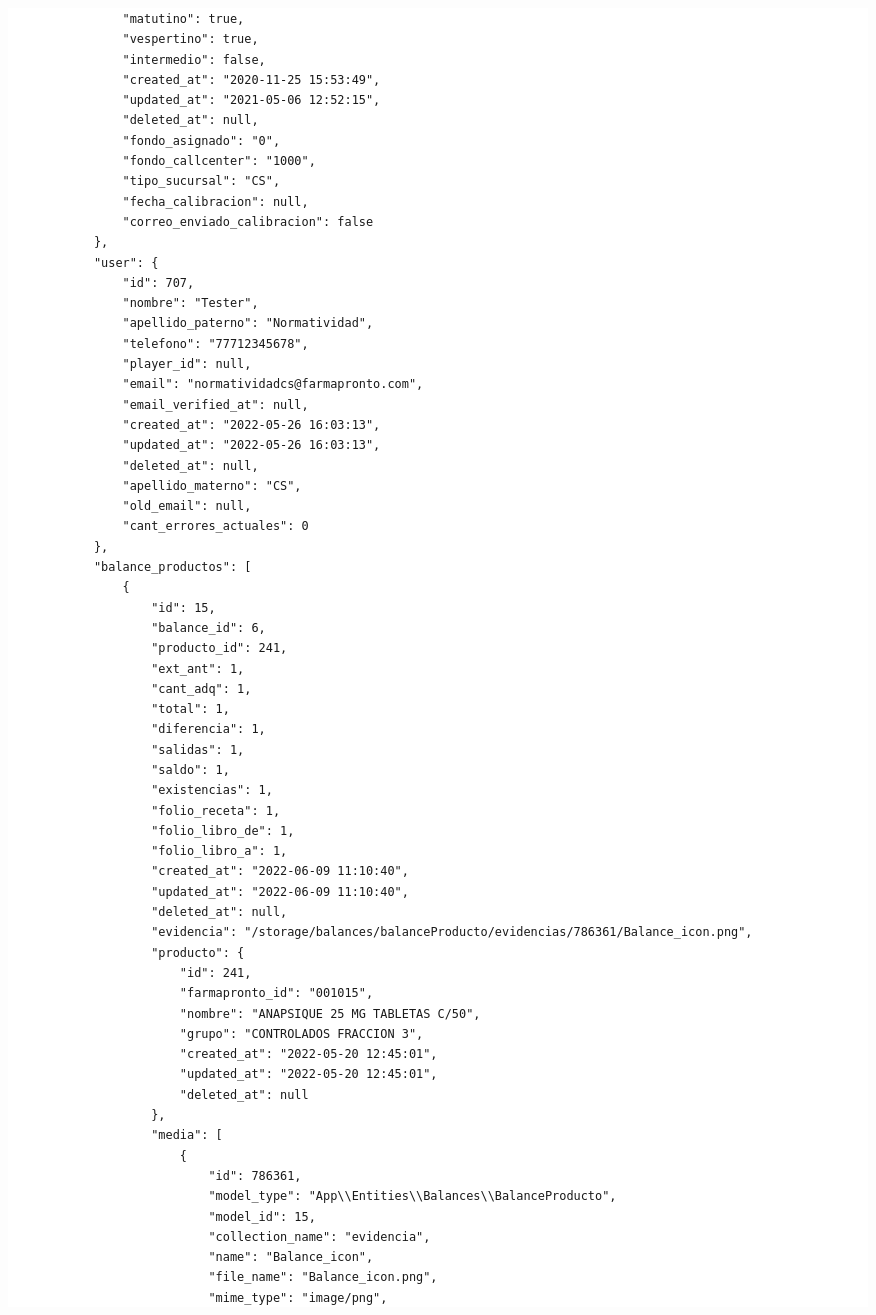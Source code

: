                     "matutino": true,
                    "vespertino": true,
                    "intermedio": false,
                    "created_at": "2020-11-25 15:53:49",
                    "updated_at": "2021-05-06 12:52:15",
                    "deleted_at": null,
                    "fondo_asignado": "0",
                    "fondo_callcenter": "1000",
                    "tipo_sucursal": "CS",
                    "fecha_calibracion": null,
                    "correo_enviado_calibracion": false
                },
                "user": {
                    "id": 707,
                    "nombre": "Tester",
                    "apellido_paterno": "Normatividad",
                    "telefono": "77712345678",
                    "player_id": null,
                    "email": "normatividadcs@farmapronto.com",
                    "email_verified_at": null,
                    "created_at": "2022-05-26 16:03:13",
                    "updated_at": "2022-05-26 16:03:13",
                    "deleted_at": null,
                    "apellido_materno": "CS",
                    "old_email": null,
                    "cant_errores_actuales": 0
                },
                "balance_productos": [
                    {
                        "id": 15,
                        "balance_id": 6,
                        "producto_id": 241,
                        "ext_ant": 1,
                        "cant_adq": 1,
                        "total": 1,
                        "diferencia": 1,
                        "salidas": 1,
                        "saldo": 1,
                        "existencias": 1,
                        "folio_receta": 1,
                        "folio_libro_de": 1,
                        "folio_libro_a": 1,
                        "created_at": "2022-06-09 11:10:40",
                        "updated_at": "2022-06-09 11:10:40",
                        "deleted_at": null,
                        "evidencia": "/storage/balances/balanceProducto/evidencias/786361/Balance_icon.png",
                        "producto": {
                            "id": 241,
                            "farmapronto_id": "001015",
                            "nombre": "ANAPSIQUE 25 MG TABLETAS C/50",
                            "grupo": "CONTROLADOS FRACCION 3",
                            "created_at": "2022-05-20 12:45:01",
                            "updated_at": "2022-05-20 12:45:01",
                            "deleted_at": null
                        },
                        "media": [
                            {
                                "id": 786361,
                                "model_type": "App\\Entities\\Balances\\BalanceProducto",
                                "model_id": 15,
                                "collection_name": "evidencia",
                                "name": "Balance_icon",
                                "file_name": "Balance_icon.png",
                                "mime_type": "image/png",